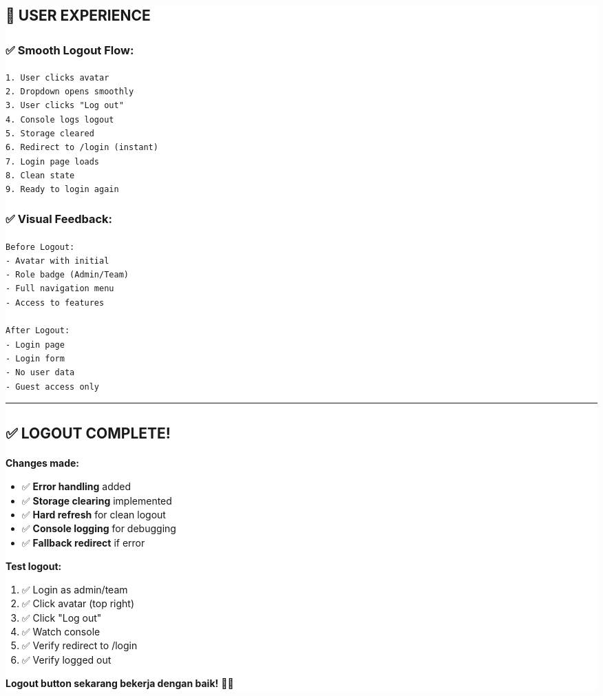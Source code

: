 
## 📱 **USER EXPERIENCE**

### **✅ Smooth Logout Flow:**
```
1. User clicks avatar
2. Dropdown opens smoothly
3. User clicks "Log out"
4. Console logs logout
5. Storage cleared
6. Redirect to /login (instant)
7. Login page loads
8. Clean state
9. Ready to login again
```

### **✅ Visual Feedback:**
```
Before Logout:
- Avatar with initial
- Role badge (Admin/Team)
- Full navigation menu
- Access to features

After Logout:
- Login page
- Login form
- No user data
- Guest access only
```

---

## ✅ **LOGOUT COMPLETE!**

**Changes made:**
- ✅ **Error handling** added
- ✅ **Storage clearing** implemented
- ✅ **Hard refresh** for clean logout
- ✅ **Console logging** for debugging
- ✅ **Fallback redirect** if error

**Test logout:**
1. ✅ Login as admin/team
2. ✅ Click avatar (top right)
3. ✅ Click "Log out"
4. ✅ Watch console
5. ✅ Verify redirect to /login
6. ✅ Verify logged out

**Logout button sekarang bekerja dengan baik!** 🚪✅
